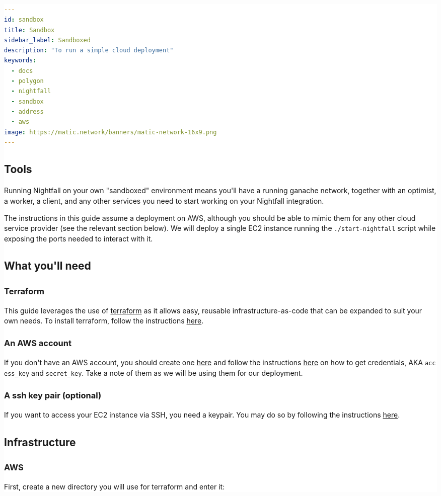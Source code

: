 ```yaml
---
id: sandbox
title: Sandbox
sidebar_label: Sandboxed
description: "To run a simple cloud deployment"
keywords:
  - docs
  - polygon
  - nightfall
  - sandbox
  - address
  - aws
image: https://matic.network/banners/matic-network-16x9.png
---
```


## Tools

Running Nightfall on your own "sandboxed" environment means you'll have a running ganache network, together with an optimist, a worker, a client, and any other services you need to start working on your Nightfall integration.

The instructions in this guide assume a deployment on AWS, although you should be able to mimic them for any other cloud service provider (see the relevant section below). We will deploy a single EC2 instance running the `./start-nightfall` script while exposing the ports needed to interact with it.

## What you'll need

### Terraform
This guide leverages the use of [terraform](https://www.terraform.io/) as it allows easy, reusable infrastructure-as-code that can be expanded to suit your own needs. To install terraform, follow the instructions [here](https://www.terraform.io/downloads).

### An AWS account
If you don't have an AWS account, you should create one [here](https://aws.amazon.com) and follow the instructions [here](https://docs.aws.amazon.com/general/latest/gr/aws-sec-cred-types.html) on how to get credentials, AKA `access_key` and `secret_key`. Take a note of them as we will be using them for our deployment.

### A ssh key pair (optional)
If you want to access your EC2 instance via SSH, you need a keypair. You may do so by following the instructions [here](https://docs.aws.amazon.com/AWSEC2/latest/UserGuide/create-key-pairs.html#having-ec2-create-your-key-pair).

## Infrastructure

### AWS
First, create a new directory you will use for terraform and enter it:
